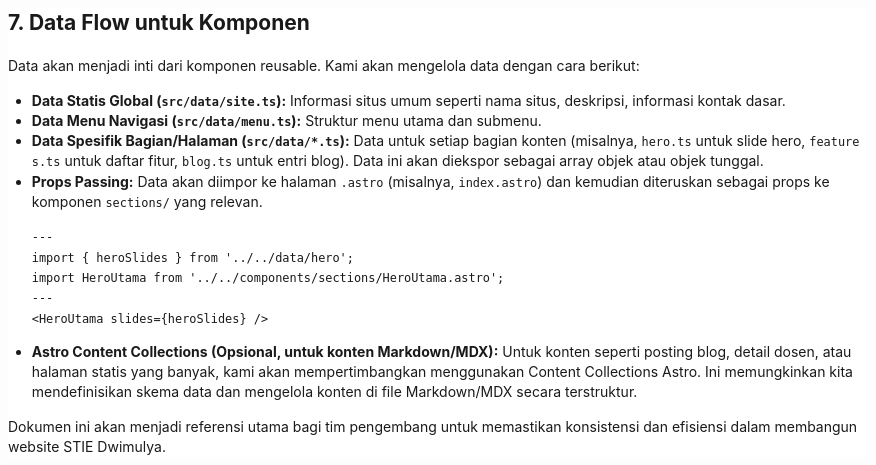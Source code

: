 
## 7. Data Flow untuk Komponen

Data akan menjadi inti dari komponen reusable. Kami akan mengelola data dengan cara berikut:

*   **Data Statis Global (`src/data/site.ts`):** Informasi situs umum seperti nama situs, deskripsi, informasi kontak dasar.
*   **Data Menu Navigasi (`src/data/menu.ts`):** Struktur menu utama dan submenu.
*   **Data Spesifik Bagian/Halaman (`src/data/*.ts`):** Data untuk setiap bagian konten (misalnya, `hero.ts` untuk slide hero, `features.ts` untuk daftar fitur, `blog.ts` untuk entri blog). Data ini akan diekspor sebagai array objek atau objek tunggal.
*   **Props Passing:** Data akan diimpor ke halaman `.astro` (misalnya, `index.astro`) dan kemudian diteruskan sebagai props ke komponen `sections/` yang relevan.
    ```astro
    ---
    import { heroSlides } from '../../data/hero';
    import HeroUtama from '../../components/sections/HeroUtama.astro';
    ---
    <HeroUtama slides={heroSlides} />
    ```
*   **Astro Content Collections (Opsional, untuk konten Markdown/MDX):** Untuk konten seperti posting blog, detail dosen, atau halaman statis yang banyak, kami akan mempertimbangkan menggunakan Content Collections Astro. Ini memungkinkan kita mendefinisikan skema data dan mengelola konten di file Markdown/MDX secara terstruktur.

Dokumen ini akan menjadi referensi utama bagi tim pengembang untuk memastikan konsistensi dan efisiensi dalam membangun website STIE Dwimulya.